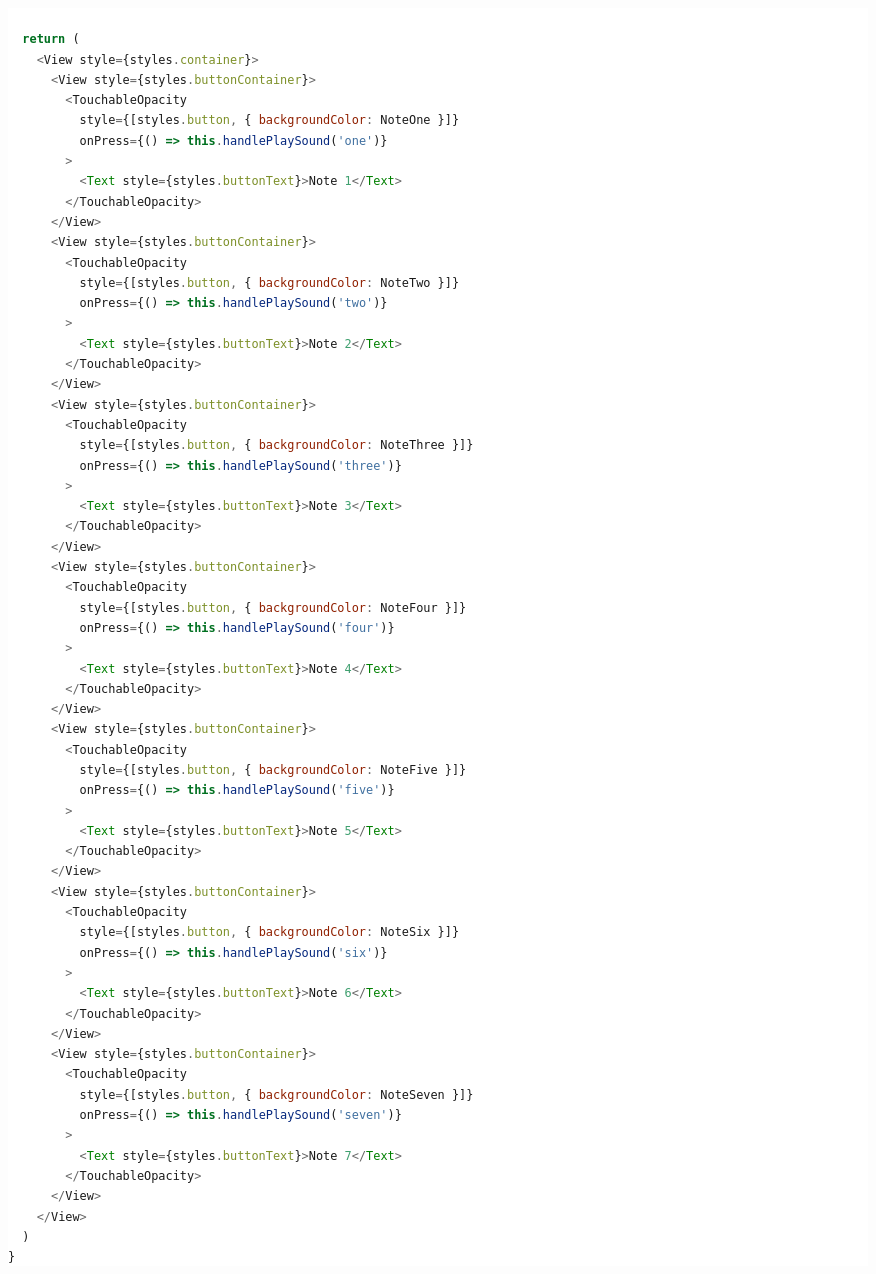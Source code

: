 ```js

  return (
    <View style={styles.container}>
      <View style={styles.buttonContainer}>
        <TouchableOpacity
          style={[styles.button, { backgroundColor: NoteOne }]}
          onPress={() => this.handlePlaySound('one')}
        >
          <Text style={styles.buttonText}>Note 1</Text>
        </TouchableOpacity>
      </View>
      <View style={styles.buttonContainer}>
        <TouchableOpacity
          style={[styles.button, { backgroundColor: NoteTwo }]}
          onPress={() => this.handlePlaySound('two')}
        >
          <Text style={styles.buttonText}>Note 2</Text>
        </TouchableOpacity>
      </View>
      <View style={styles.buttonContainer}>
        <TouchableOpacity
          style={[styles.button, { backgroundColor: NoteThree }]}
          onPress={() => this.handlePlaySound('three')}
        >
          <Text style={styles.buttonText}>Note 3</Text>
        </TouchableOpacity>
      </View>
      <View style={styles.buttonContainer}>
        <TouchableOpacity
          style={[styles.button, { backgroundColor: NoteFour }]}
          onPress={() => this.handlePlaySound('four')}
        >
          <Text style={styles.buttonText}>Note 4</Text>
        </TouchableOpacity>
      </View>
      <View style={styles.buttonContainer}>
        <TouchableOpacity
          style={[styles.button, { backgroundColor: NoteFive }]}
          onPress={() => this.handlePlaySound('five')}
        >
          <Text style={styles.buttonText}>Note 5</Text>
        </TouchableOpacity>
      </View>
      <View style={styles.buttonContainer}>
        <TouchableOpacity
          style={[styles.button, { backgroundColor: NoteSix }]}
          onPress={() => this.handlePlaySound('six')}
        >
          <Text style={styles.buttonText}>Note 6</Text>
        </TouchableOpacity>
      </View>
      <View style={styles.buttonContainer}>
        <TouchableOpacity
          style={[styles.button, { backgroundColor: NoteSeven }]}
          onPress={() => this.handlePlaySound('seven')}
        >
          <Text style={styles.buttonText}>Note 7</Text>
        </TouchableOpacity>
      </View>
    </View>
  )
}

```